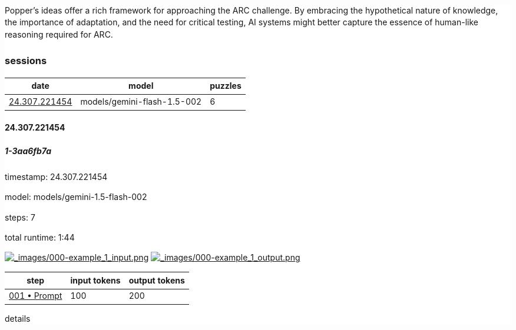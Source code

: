 
Popper’s ideas offer a rich framework for approaching the ARC challenge. By embracing the hypothetical nature of knowledge, the importance of adaptation, and the need for critical testing, AI systems might better capture the essence of human-like reasoning required for ARC.







### sessions




| date | model | puzzles |
| --- | --- | --- |
| [24.307.221454](index.html#document-sessions/24.307.221454/index) | models/gemini-flash-1.5-002 | 6 |




#### 24.307.221454




##### 1-3aa6fb7a



timestamp:
24.307.221454



model:
models/gemini-1.5-flash-002



steps:
7



total runtime:
1:44




[![_images/000-example_1_input.png](_images/000-example_1_input.png)](_images/000-example_1_input.png)
[![_images/000-example_1_output.png](_images/000-example_1_output.png)](_images/000-example_1_output.png)


| step | input tokens | output tokens |
| --- | --- | --- |
| [001 • Prompt](index.html#document-sessions/24.307.221454/1-3aa6fb7a/001-prompt) | 100 | 200 |




details
